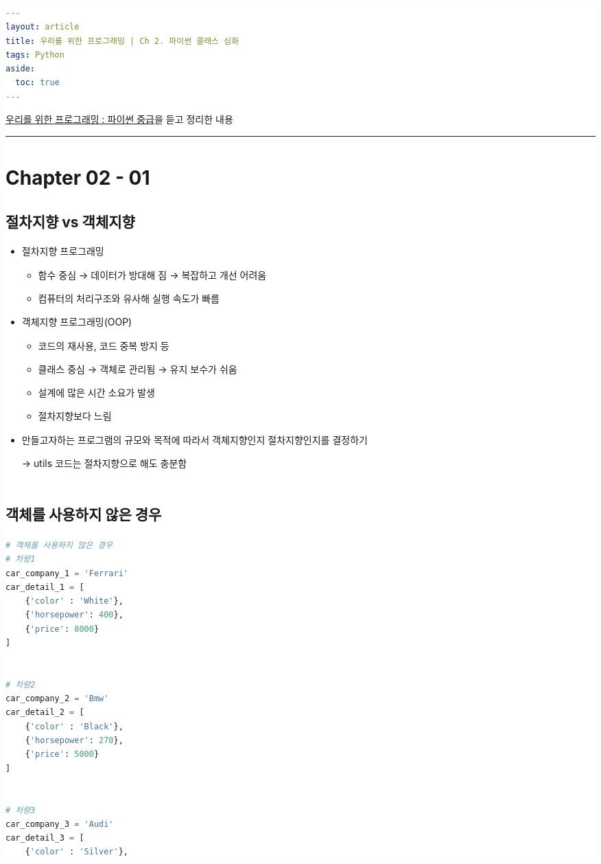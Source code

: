 ```yaml
---
layout: article
title: 우리를 위한 프로그래밍 | Ch 2. 파이썬 클래스 심화 
tags: Python
aside:
  toc: true
---
```


[우리를 위한 프로그래밍 : 파이썬 중급](https://www.inflearn.com/course/%ED%94%84%EB%A1%9C%EA%B7%B8%EB%9E%98%EB%B0%8D-%ED%8C%8C%EC%9D%B4%EC%8D%AC-%EC%A4%91%EA%B8%89-%EC%9D%B8%ED%94%84%EB%9F%B0-%EC%98%A4%EB%A6%AC%EC%A7%80%EB%84%90)을 듣고 정리한 내용



---
# Chapter 02 - 01

## 절차지향 vs 객체지향

- 절차지향 프로그래밍
    - 함수 중심 → 데이터가 방대해 짐 → 복잡하고 개선 어려움
      
    - 컴퓨터의 처리구조와 유사해 실행 속도가 빠름
  
- 객체지향 프로그래밍(OOP)
    - 코드의 재사용, 코드 중복 방지 등
      
    - 클래스 중심 → 객체로 관리됨 → 유지 보수가 쉬움
      
    - 설계에 많은 시간 소요가 발생
      
    - 절차지향보다 느림
  
- 만들고자하는 프로그램의 규모와 목적에 따라서 객체지향인지 절차지향인지를 결정하기
    
     → utils 코드는 절차지향으로 해도 충분함
<br><br>

## 객체를 사용하지 않은 경우

```python
# 객체를 사용하지 않은 경우
# 차량1
car_company_1 = 'Ferrari'
car_detail_1 = [
    {'color' : 'White'},
    {'horsepower': 400},
    {'price': 8000}
]


# 차량2
car_company_2 = 'Bmw'
car_detail_2 = [
    {'color' : 'Black'},
    {'horsepower': 270},
    {'price': 5000}
]


# 차량3
car_company_3 = 'Audi'
car_detail_3 = [
    {'color' : 'Silver'},
```